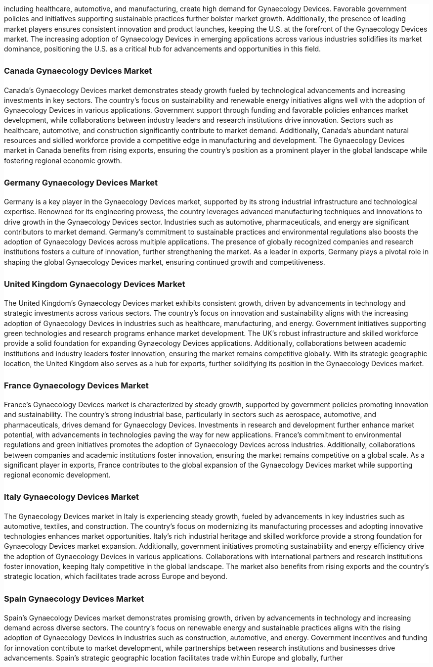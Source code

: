 including healthcare, automotive, and manufacturing, create high demand for Gynaecology Devices. Favorable government policies and initiatives supporting sustainable practices further bolster market growth. Additionally, the presence of leading market players ensures consistent innovation and product launches, keeping the U.S. at the forefront of the Gynaecology Devices market. The increasing adoption of Gynaecology Devices in emerging applications across various industries solidifies its market dominance, positioning the U.S. as a critical hub for advancements and opportunities in this field.</p><h3>Canada Gynaecology Devices Market</h3><p>Canada&rsquo;s Gynaecology Devices market demonstrates steady growth fueled by technological advancements and increasing investments in key sectors. The country&rsquo;s focus on sustainability and renewable energy initiatives aligns well with the adoption of Gynaecology Devices in various applications. Government support through funding and favorable policies enhances market development, while collaborations between industry leaders and research institutions drive innovation. Sectors such as healthcare, automotive, and construction significantly contribute to market demand. Additionally, Canada&rsquo;s abundant natural resources and skilled workforce provide a competitive edge in manufacturing and development. The Gynaecology Devices market in Canada benefits from rising exports, ensuring the country&rsquo;s position as a prominent player in the global landscape while fostering regional economic growth.</p><h3>Germany Gynaecology Devices Market</h3><p>Germany is a key player in the Gynaecology Devices market, supported by its strong industrial infrastructure and technological expertise. Renowned for its engineering prowess, the country leverages advanced manufacturing techniques and innovations to drive growth in the Gynaecology Devices sector. Industries such as automotive, pharmaceuticals, and energy are significant contributors to market demand. Germany&rsquo;s commitment to sustainable practices and environmental regulations also boosts the adoption of Gynaecology Devices across multiple applications. The presence of globally recognized companies and research institutions fosters a culture of innovation, further strengthening the market. As a leader in exports, Germany plays a pivotal role in shaping the global Gynaecology Devices market, ensuring continued growth and competitiveness.</p><h3>United Kingdom Gynaecology Devices Market</h3><p>The United Kingdom&rsquo;s Gynaecology Devices market exhibits consistent growth, driven by advancements in technology and strategic investments across various sectors. The country&rsquo;s focus on innovation and sustainability aligns with the increasing adoption of Gynaecology Devices in industries such as healthcare, manufacturing, and energy. Government initiatives supporting green technologies and research programs enhance market development. The UK&rsquo;s robust infrastructure and skilled workforce provide a solid foundation for expanding Gynaecology Devices applications. Additionally, collaborations between academic institutions and industry leaders foster innovation, ensuring the market remains competitive globally. With its strategic geographic location, the United Kingdom also serves as a hub for exports, further solidifying its position in the Gynaecology Devices market.</p><h3>France Gynaecology Devices Market</h3><p>France&rsquo;s Gynaecology Devices market is characterized by steady growth, supported by government policies promoting innovation and sustainability. The country&rsquo;s strong industrial base, particularly in sectors such as aerospace, automotive, and pharmaceuticals, drives demand for Gynaecology Devices. Investments in research and development further enhance market potential, with advancements in technologies paving the way for new applications. France&rsquo;s commitment to environmental regulations and green initiatives promotes the adoption of Gynaecology Devices across industries. Additionally, collaborations between companies and academic institutions foster innovation, ensuring the market remains competitive on a global scale. As a significant player in exports, France contributes to the global expansion of the Gynaecology Devices market while supporting regional economic development.</p><h3>Italy Gynaecology Devices Market</h3><p>The Gynaecology Devices market in Italy is experiencing steady growth, fueled by advancements in key industries such as automotive, textiles, and construction. The country&rsquo;s focus on modernizing its manufacturing processes and adopting innovative technologies enhances market opportunities. Italy&rsquo;s rich industrial heritage and skilled workforce provide a strong foundation for Gynaecology Devices market expansion. Additionally, government initiatives promoting sustainability and energy efficiency drive the adoption of Gynaecology Devices in various applications. Collaborations with international partners and research institutions foster innovation, keeping Italy competitive in the global landscape. The market also benefits from rising exports and the country&rsquo;s strategic location, which facilitates trade across Europe and beyond.</p><h3>Spain Gynaecology Devices Market</h3><p>Spain&rsquo;s Gynaecology Devices market demonstrates promising growth, driven by advancements in technology and increasing demand across diverse sectors. The country&rsquo;s focus on renewable energy and sustainable practices aligns with the rising adoption of Gynaecology Devices in industries such as construction, automotive, and energy. Government incentives and funding for innovation contribute to market development, while partnerships between research institutions and businesses drive advancements. Spain&rsquo;s strategic geographic location facilitates trade within Europe and globally, further